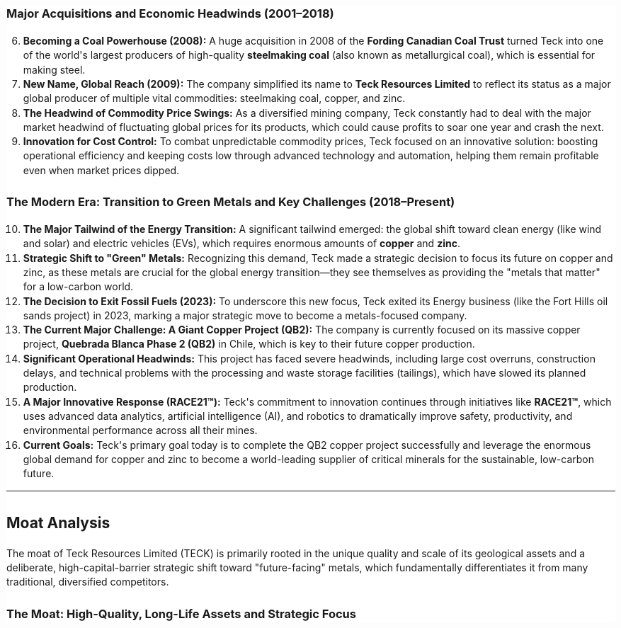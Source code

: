 ### **Major Acquisitions and Economic Headwinds (2001–2018)**

6.  **Becoming a Coal Powerhouse (2008):** A huge acquisition in 2008 of the **Fording Canadian Coal Trust** turned Teck into one of the world's largest producers of high-quality **steelmaking coal** (also known as metallurgical coal), which is essential for making steel.
7.  **New Name, Global Reach (2009):** The company simplified its name to **Teck Resources Limited** to reflect its status as a major global producer of multiple vital commodities: steelmaking coal, copper, and zinc.
8.  **The Headwind of Commodity Price Swings:** As a diversified mining company, Teck constantly had to deal with the major market headwind of fluctuating global prices for its products, which could cause profits to soar one year and crash the next.
9.  **Innovation for Cost Control:** To combat unpredictable commodity prices, Teck focused on an innovative solution: boosting operational efficiency and keeping costs low through advanced technology and automation, helping them remain profitable even when market prices dipped.

### **The Modern Era: Transition to Green Metals and Key Challenges (2018–Present)**

10. **The Major Tailwind of the Energy Transition:** A significant tailwind emerged: the global shift toward clean energy (like wind and solar) and electric vehicles (EVs), which requires enormous amounts of **copper** and **zinc**.
11. **Strategic Shift to "Green" Metals:** Recognizing this demand, Teck made a strategic decision to focus its future on copper and zinc, as these metals are crucial for the global energy transition—they see themselves as providing the "metals that matter" for a low-carbon world.
12. **The Decision to Exit Fossil Fuels (2023):** To underscore this new focus, Teck exited its Energy business (like the Fort Hills oil sands project) in 2023, marking a major strategic move to become a metals-focused company.
13. **The Current Major Challenge: A Giant Copper Project (QB2):** The company is currently focused on its massive copper project, **Quebrada Blanca Phase 2 (QB2)** in Chile, which is key to their future copper production.
14. **Significant Operational Headwinds:** This project has faced severe headwinds, including large cost overruns, construction delays, and technical problems with the processing and waste storage facilities (tailings), which have slowed its planned production.
15. **A Major Innovative Response (RACE21™):** Teck's commitment to innovation continues through initiatives like **RACE21™**, which uses advanced data analytics, artificial intelligence (AI), and robotics to dramatically improve safety, productivity, and environmental performance across all their mines.
16. **Current Goals:** Teck's primary goal today is to complete the QB2 copper project successfully and leverage the enormous global demand for copper and zinc to become a world-leading supplier of critical minerals for the sustainable, low-carbon future.

---

## Moat Analysis

The moat of Teck Resources Limited (TECK) is primarily rooted in the unique quality and scale of its geological assets and a deliberate, high-capital-barrier strategic shift toward "future-facing" metals, which fundamentally differentiates it from many traditional, diversified competitors.

### **The Moat: High-Quality, Long-Life Assets and Strategic Focus**
